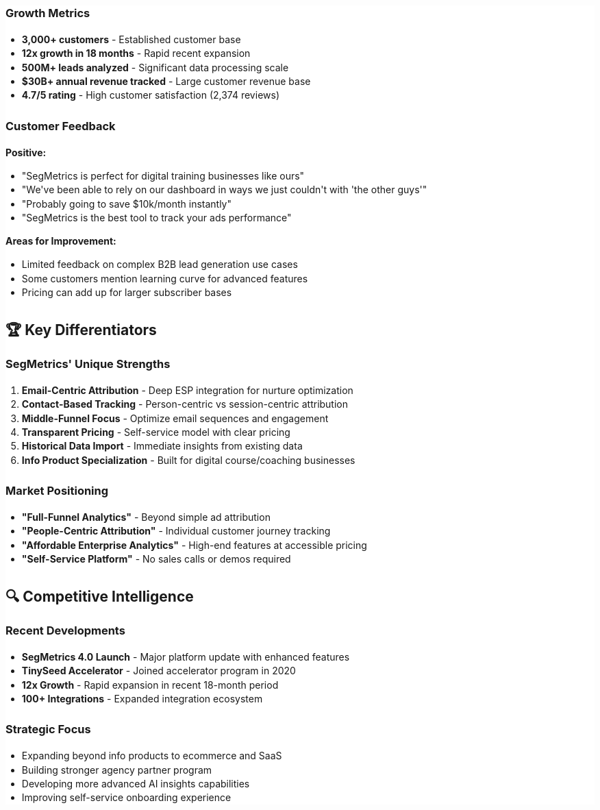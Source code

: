 ### Growth Metrics
- **3,000+ customers** - Established customer base
- **12x growth in 18 months** - Rapid recent expansion
- **500M+ leads analyzed** - Significant data processing scale
- **$30B+ annual revenue tracked** - Large customer revenue base
- **4.7/5 rating** - High customer satisfaction (2,374 reviews)

### Customer Feedback
**Positive:**
- "SegMetrics is perfect for digital training businesses like ours"
- "We've been able to rely on our dashboard in ways we just couldn't with 'the other guys'"
- "Probably going to save $10k/month instantly"
- "SegMetrics is the best tool to track your ads performance"

**Areas for Improvement:**
- Limited feedback on complex B2B lead generation use cases
- Some customers mention learning curve for advanced features
- Pricing can add up for larger subscriber bases

## 🏆 Key Differentiators

### SegMetrics' Unique Strengths
1. **Email-Centric Attribution** - Deep ESP integration for nurture optimization
2. **Contact-Based Tracking** - Person-centric vs session-centric attribution
3. **Middle-Funnel Focus** - Optimize email sequences and engagement
4. **Transparent Pricing** - Self-service model with clear pricing
5. **Historical Data Import** - Immediate insights from existing data
6. **Info Product Specialization** - Built for digital course/coaching businesses

### Market Positioning
- **"Full-Funnel Analytics"** - Beyond simple ad attribution
- **"People-Centric Attribution"** - Individual customer journey tracking
- **"Affordable Enterprise Analytics"** - High-end features at accessible pricing
- **"Self-Service Platform"** - No sales calls or demos required

## 🔍 Competitive Intelligence

### Recent Developments
- **SegMetrics 4.0 Launch** - Major platform update with enhanced features
- **TinySeed Accelerator** - Joined accelerator program in 2020
- **12x Growth** - Rapid expansion in recent 18-month period
- **100+ Integrations** - Expanded integration ecosystem

### Strategic Focus
- Expanding beyond info products to ecommerce and SaaS
- Building stronger agency partner program
- Developing more advanced AI insights capabilities
- Improving self-service onboarding experience
